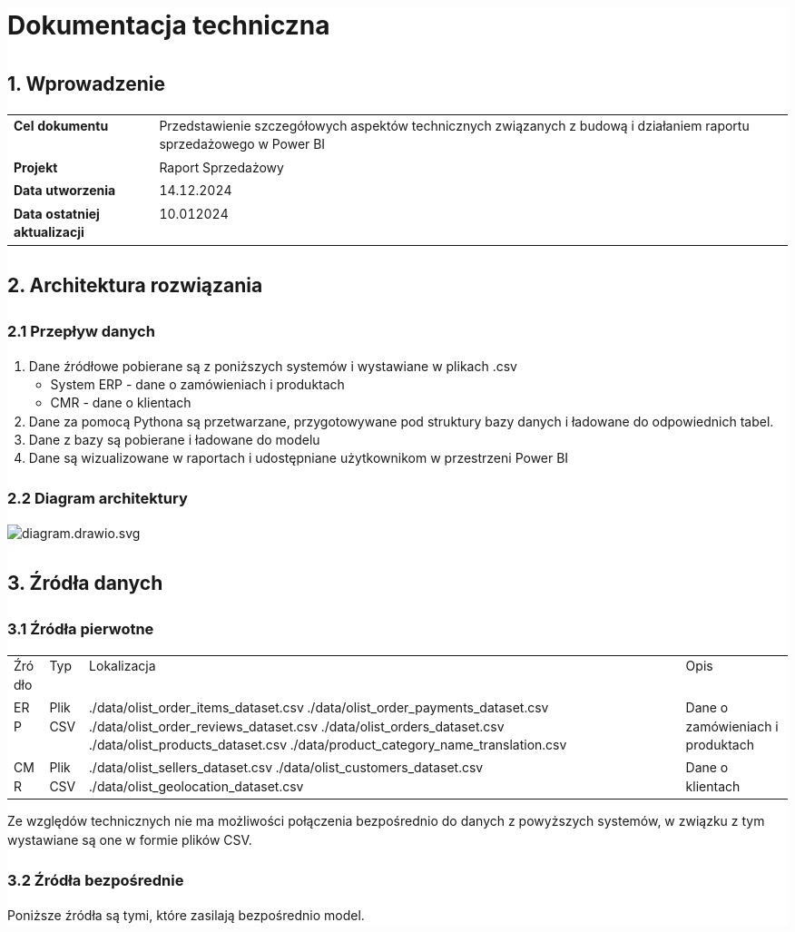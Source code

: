 # Dokumentacja techniczna

## 1\. Wprowadzenie

|     |     |
| --- | --- |
| **Cel dokumentu** | Przedstawienie szczegółowych aspektów technicznych związanych z budową i działaniem raportu sprzedażowego w Power BI |
| **Projekt** | Raport Sprzedażowy |
| **Data utworzenia** | 14.12.2024 |
| **Data ostatniej aktualizacji** | 10.012024 |

## 2\. Architektura rozwiązania

### 2.1 Przepływ danych

1.  Dane źródłowe pobierane są z poniższych systemów i wystawiane w plikach .csv
    - System ERP - dane o zamówieniach i produktach
    - CMR - dane o klientach
2.  Dane za pomocą Pythona są przetwarzane, przygotowywane pod struktury bazy danych i ładowane do odpowiednich tabel.
3.  Dane z bazy są pobierane i ładowane do modelu
4.  Dane są wizualizowane w raportach i udostępniane użytkownikom w przestrzeni Power BI

### 2.2 Diagram architektury

![diagram.drawio.svg](/files/0193c752-86f4-7551-8f68-2a080183276a/diagram.drawio.svg?t=1734216274890)

## 3\. Źródła danych

### 3.1 Źródła pierwotne

|     |     |     |     |
| --- | --- | --- | --- |
| Źródło | Typ | Lokalizacja | Opis |
| ERP | Plik CSV | ./data/olist_order_items_dataset.csv  ./data/olist_order_payments_dataset.csv  ./data/olist_order_reviews_dataset.csv  ./data/olist_orders_dataset.csv  ./data/olist_products_dataset.csv  ./data/product_category_name_translation.csv | Dane o zamówieniach i produktach |
| CMR | Plik CSV | ./data/olist_sellers_dataset.csv  ./data/olist_customers_dataset.csv  ./data/olist_geolocation_dataset.csv | Dane o klientach |

Ze względów technicznych nie ma możliwości połączenia bezpośrednio do danych z powyższych systemów, w związku z tym wystawiane są one w formie plików CSV.

### 3.2 Źródła bezpośrednie

Poniższe źródła są tymi, które zasilają bezpośrednio model.
